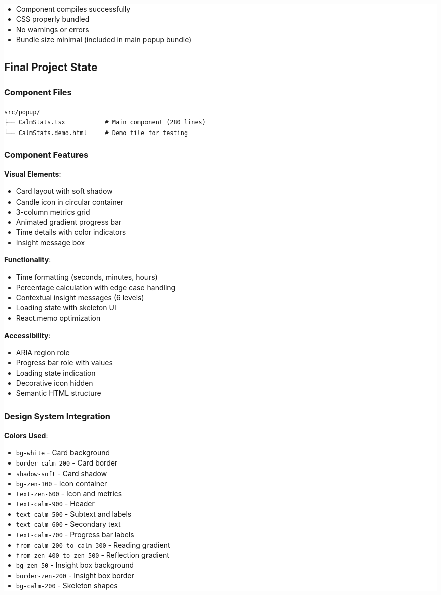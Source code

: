 - Component compiles successfully
- CSS properly bundled
- No warnings or errors
- Bundle size minimal (included in main popup bundle)

## Final Project State

### Component Files

```
src/popup/
├── CalmStats.tsx           # Main component (280 lines)
└── CalmStats.demo.html     # Demo file for testing
```

### Component Features

**Visual Elements**:

- Card layout with soft shadow
- Candle icon in circular container
- 3-column metrics grid
- Animated gradient progress bar
- Time details with color indicators
- Insight message box

**Functionality**:

- Time formatting (seconds, minutes, hours)
- Percentage calculation with edge case handling
- Contextual insight messages (6 levels)
- Loading state with skeleton UI
- React.memo optimization

**Accessibility**:

- ARIA region role
- Progress bar role with values
- Loading state indication
- Decorative icon hidden
- Semantic HTML structure

### Design System Integration

**Colors Used**:

- `bg-white` - Card background
- `border-calm-200` - Card border
- `shadow-soft` - Card shadow
- `bg-zen-100` - Icon container
- `text-zen-600` - Icon and metrics
- `text-calm-900` - Header
- `text-calm-500` - Subtext and labels
- `text-calm-600` - Secondary text
- `text-calm-700` - Progress bar labels
- `from-calm-200 to-calm-300` - Reading gradient
- `from-zen-400 to-zen-500` - Reflection gradient
- `bg-zen-50` - Insight box background
- `border-zen-200` - Insight box border
- `bg-calm-200` - Skeleton shapes
